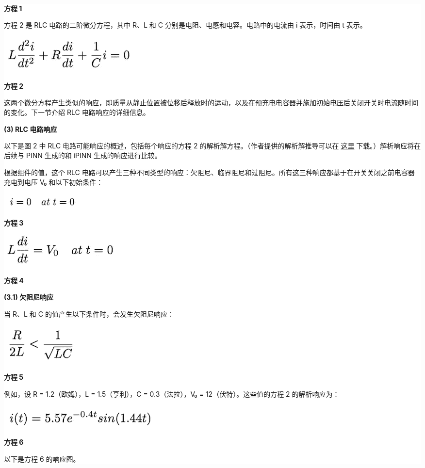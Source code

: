 **方程 1**

方程 2 是 RLC 电路的二阶微分方程，其中 R、L 和 C 分别是电阻、电感和电容。电路中的电流由 i 表示，时间由 t 表示。

![](img/4ce837c7a5433b71b222b50c8fc85b74.png)

**方程 2**

这两个微分方程产生类似的响应，即质量从静止位置被位移后释放时的运动，以及在预充电电容器并施加初始电压后关闭开关时电流随时间的变化。下一节介绍 RLC 电路响应的详细信息。

**(3) RLC 电路响应**

以下是图 2 中 RLC 电路可能响应的概述，包括每个响应的方程 2 的解析解方程。（作者提供的解析解推导可以在 [这里](https://github.com/jmorrow1000/PINN-iPINN/blob/main/RLC_response_Laplace_solutions.pdf?raw=true) 下载。）解析响应将在后续与 PINN 生成的和 iPINN 生成的响应进行比较。

根据组件的值，这个 RLC 电路可以产生三种不同类型的响应：欠阻尼、临界阻尼和过阻尼。所有这三种响应都基于在开关关闭之前电容器充电到电压 V₀ 和以下初始条件：

![](img/a498a6aba3ec6d8c74b4f78ff82522bb.png)

**方程 3**

![](img/aeef250d79309763bf6250afc6cccf11.png)

**方程 4**

**(3.1) 欠阻尼响应**

当 R、L 和 C 的值产生以下条件时，会发生欠阻尼响应：

![](img/d4a259e5229339f75ab8a576b4911997.png)

**方程 5**

例如，设 R = 1.2（欧姆），L = 1.5（亨利），C = 0.3（法拉），V₀ = 12（伏特）。这些值的方程 2 的解析响应为：

![](img/0613eb2d2e99041dc5e7d015ac470e21.png)

**方程 6**

以下是方程 6 的响应图。
